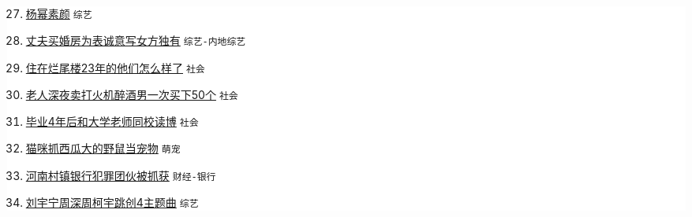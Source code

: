 27. [杨幂素颜](https://m.weibo.cn/search?containerid=100103type%3D1%26t%3D10%26q%3D%23%E6%9D%A8%E5%B9%82%E7%B4%A0%E9%A2%9C%23&stream_entry_id=31&isnewpage=1&extparam=seat%3D1%26realpos%3D25%26dgr%3D0%26pos%3D25%26lcate%3D5001%26c_type%3D31%26filter_type%3Drealtimehot%26flag%3D0%26cate%3D0%26display_time%3D1655553903%26pre_seqid%3D16555539037940402606376&luicode=10000011&lfid=106003type%3D25%26t%3D3%26disable_hot%3D1%26filter_type%3Drealtimehot) `综艺` 

28. [丈夫买婚房为表诚意写女方独有](https://m.weibo.cn/search?containerid=100103type%3D1%26t%3D10%26q%3D%23%E4%B8%88%E5%A4%AB%E4%B9%B0%E5%A9%9A%E6%88%BF%E4%B8%BA%E8%A1%A8%E8%AF%9A%E6%84%8F%E5%86%99%E5%A5%B3%E6%96%B9%E7%8B%AC%E6%9C%89%23&stream_entry_id=31&isnewpage=1&extparam=seat%3D1%26realpos%3D26%26dgr%3D0%26pos%3D26%26lcate%3D5001%26c_type%3D31%26filter_type%3Drealtimehot%26flag%3D0%26cate%3D0%26display_time%3D1655553903%26pre_seqid%3D16555539037940402606376&luicode=10000011&lfid=106003type%3D25%26t%3D3%26disable_hot%3D1%26filter_type%3Drealtimehot) `综艺-内地综艺` 

29. [住在烂尾楼23年的他们怎么样了](https://m.weibo.cn/search?containerid=100103type%3D1%26t%3D10%26q%3D%23%E4%BD%8F%E5%9C%A8%E7%83%82%E5%B0%BE%E6%A5%BC23%E5%B9%B4%E7%9A%84%E4%BB%96%E4%BB%AC%E6%80%8E%E4%B9%88%E6%A0%B7%E4%BA%86%23&stream_entry_id=31&isnewpage=1&extparam=seat%3D1%26realpos%3D27%26dgr%3D0%26pos%3D27%26lcate%3D5001%26c_type%3D31%26filter_type%3Drealtimehot%26flag%3D0%26cate%3D0%26display_time%3D1655553903%26pre_seqid%3D16555539037940402606376&luicode=10000011&lfid=106003type%3D25%26t%3D3%26disable_hot%3D1%26filter_type%3Drealtimehot) `社会` 

30. [老人深夜卖打火机醉酒男一次买下50个](https://m.weibo.cn/search?containerid=100103type%3D1%26t%3D10%26q%3D%23%E8%80%81%E4%BA%BA%E6%B7%B1%E5%A4%9C%E5%8D%96%E6%89%93%E7%81%AB%E6%9C%BA%E9%86%89%E9%85%92%E7%94%B7%E4%B8%80%E6%AC%A1%E4%B9%B0%E4%B8%8B50%E4%B8%AA%23&stream_entry_id=31&isnewpage=1&extparam=seat%3D1%26realpos%3D28%26dgr%3D0%26pos%3D28%26lcate%3D5001%26c_type%3D31%26filter_type%3Drealtimehot%26flag%3D1%26cate%3D0%26display_time%3D1655553903%26pre_seqid%3D16555539037940402606376&luicode=10000011&lfid=106003type%3D25%26t%3D3%26disable_hot%3D1%26filter_type%3Drealtimehot) `社会` 

31. [毕业4年后和大学老师同校读博](https://m.weibo.cn/search?containerid=100103type%3D1%26t%3D10%26q%3D%23%E6%AF%95%E4%B8%9A4%E5%B9%B4%E5%90%8E%E5%92%8C%E5%A4%A7%E5%AD%A6%E8%80%81%E5%B8%88%E5%90%8C%E6%A0%A1%E8%AF%BB%E5%8D%9A%23&stream_entry_id=31&isnewpage=1&extparam=seat%3D1%26realpos%3D29%26dgr%3D0%26pos%3D29%26lcate%3D5001%26c_type%3D31%26filter_type%3Drealtimehot%26flag%3D1%26cate%3D0%26display_time%3D1655553903%26pre_seqid%3D16555539037940402606376&luicode=10000011&lfid=106003type%3D25%26t%3D3%26disable_hot%3D1%26filter_type%3Drealtimehot) `社会` 

32. [猫咪抓西瓜大的野鼠当宠物](https://m.weibo.cn/search?containerid=100103type%3D1%26t%3D10%26q%3D%23%E7%8C%AB%E5%92%AA%E6%8A%93%E8%A5%BF%E7%93%9C%E5%A4%A7%E7%9A%84%E9%87%8E%E9%BC%A0%E5%BD%93%E5%AE%A0%E7%89%A9%23&stream_entry_id=31&isnewpage=1&extparam=seat%3D1%26realpos%3D30%26dgr%3D0%26pos%3D30%26lcate%3D5001%26c_type%3D31%26filter_type%3Drealtimehot%26flag%3D0%26cate%3D0%26display_time%3D1655553903%26pre_seqid%3D16555539037940402606376&luicode=10000011&lfid=106003type%3D25%26t%3D3%26disable_hot%3D1%26filter_type%3Drealtimehot) `萌宠` 

33. [河南村镇银行犯罪团伙被抓获](https://m.weibo.cn/search?containerid=100103type%3D1%26t%3D10%26q%3D%23%E6%B2%B3%E5%8D%97%E6%9D%91%E9%95%87%E9%93%B6%E8%A1%8C%E7%8A%AF%E7%BD%AA%E5%9B%A2%E4%BC%99%E8%A2%AB%E6%8A%93%E8%8E%B7%23&stream_entry_id=31&isnewpage=1&extparam=seat%3D1%26realpos%3D31%26dgr%3D0%26pos%3D31%26lcate%3D5001%26c_type%3D31%26filter_type%3Drealtimehot%26flag%3D0%26cate%3D0%26display_time%3D1655553903%26pre_seqid%3D16555539037940402606376&luicode=10000011&lfid=106003type%3D25%26t%3D3%26disable_hot%3D1%26filter_type%3Drealtimehot) `财经-银行` 

34. [刘宇宁周深周柯宇跳创4主题曲](https://m.weibo.cn/search?containerid=100103type%3D1%26t%3D10%26q%3D%23%E5%88%98%E5%AE%87%E5%AE%81%E5%91%A8%E6%B7%B1%E5%91%A8%E6%9F%AF%E5%AE%87%E8%B7%B3%E5%88%9B4%E4%B8%BB%E9%A2%98%E6%9B%B2%23&stream_entry_id=31&isnewpage=1&extparam=seat%3D1%26realpos%3D32%26dgr%3D0%26pos%3D32%26lcate%3D5001%26c_type%3D31%26filter_type%3Drealtimehot%26flag%3D1%26cate%3D0%26display_time%3D1655553903%26pre_seqid%3D16555539037940402606376&luicode=10000011&lfid=106003type%3D25%26t%3D3%26disable_hot%3D1%26filter_type%3Drealtimehot) `综艺` 
